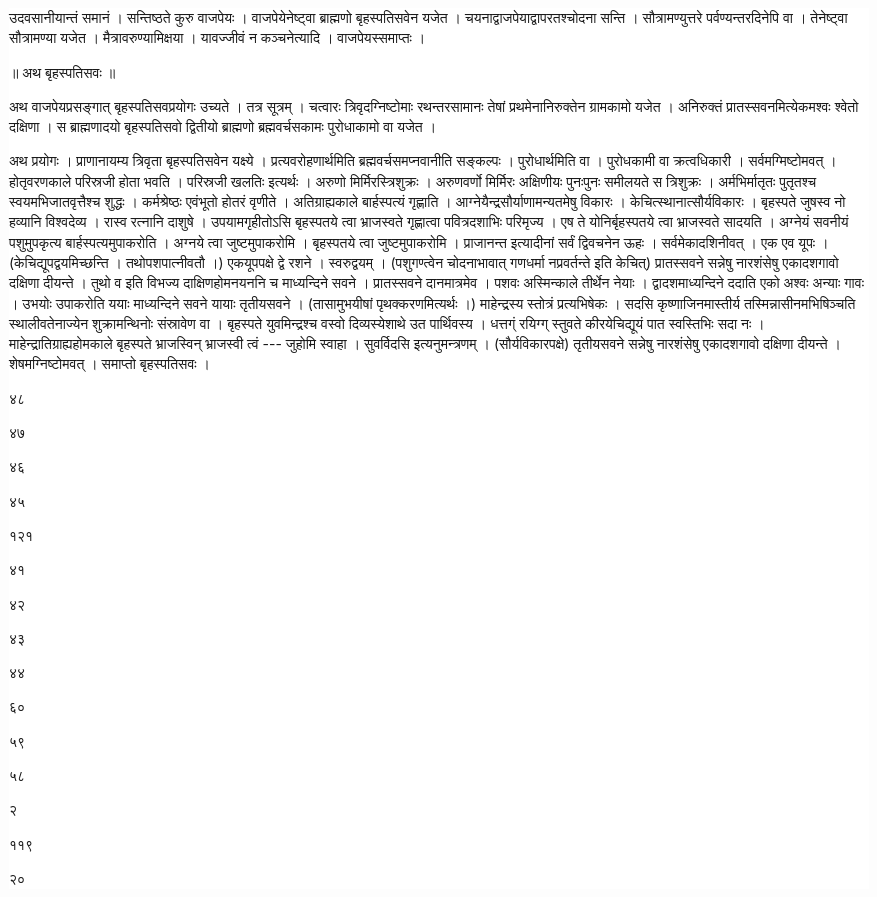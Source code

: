 उदवसानीयान्तं समानं । सन्तिष्ठते कुरु वाजपेयः । वाजपेयेनेष्ट्वा ब्राह्मणो बृहस्पतिसवेन यजेत । चयनाद्वाजपेयाद्वापरतश्चोदना सन्ति । सौत्रामण्युत्तरे पर्वण्यन्तरदिनेपि वा । तेनेष्ट्वा सौत्रामण्या यजेत । मैत्रावरुण्यामिक्षया । यावज्जीवं न कञ्चनेत्यादि । वाजपेयस्समाप्तः ।

॥ अथ बृहस्पतिसवः ॥

अथ वाजपेयप्रसङ्गात् बृहस्पतिसवप्रयोगः उच्यते । तत्र सूत्रम् । चत्वारः त्रिवृदग्निष्टोमाः रथन्तरसामानः तेषां प्रथमेनानिरुक्तेन ग्रामकामो यजेत । अनिरुक्तं प्रातस्सवनमित्येकमश्वः श्वेतो दक्षिणा । स ब्राह्मणादयो बृहस्पतिसवो द्वितीयो ब्राह्मणो ब्रह्मवर्चसकामः पुरोधाकामो वा यजेत ।

अथ प्रयोगः । प्राणानायम्य त्रिवृता बृहस्पतिसवेन यक्ष्ये । प्रत्यवरोहणार्थमिति ब्रह्मवर्चसमप्नवानीति सङ्कल्पः । पुरोधार्थमिति वा । पुरोधकामी वा क्रत्वधिकारी । सर्वमग्मिष्टोमवत् । होतृवरणकाले परिस्रजी होता भवति । परिस्रजी खलतिः इत्यर्थः । अरुणो मिर्मिरस्त्रिशुक्रः । अरुणवर्णो मिर्मिरः अक्षिणीयः पुनःपुनः समीलयते स त्रिशुक्रः । अर्मभिर्मातृतः पुतृतश्च स्वयमभिजातवृत्तैश्च शुद्धः । कर्मश्रेष्ठः एवंभूतो होतरं वृणीते । अतिग्राह्यकाले बार्हस्पत्यं गृह्णाति । आग्नेयैन्द्रसौर्याणामन्यतमेषु विकारः । केचित्स्थानात्सौर्यविकारः । बृहस्पते जुषस्व नो हव्यानि विश्वदेव्य । रास्व रत्नानि दाशुषे । उपयामगृहीतोऽसि बृहस्पतये त्वा भ्राजस्वते गृह्णात्वा पवित्रदशाभिः परिमृज्य । एष ते योनिर्बृहस्पतये त्वा भ्राजस्वते सादयति । अग्नेयं सवनीयं पशुमुपकृत्य बार्हस्पत्यमुपाकरोति । अग्नये त्वा जुष्टमुपाकरोमि । बृहस्पतये त्वा जुष्टमुपाकरोमि । प्राजानन्त इत्यादीनां सर्वं द्विवचनेन ऊहः । सर्वमेकादशिनीवत् । एक एव यूपः । (केचिद्यूपद्वयमिच्छन्ति । तथोपशपात्नीवतौ ।) एकयूपपक्षे द्वे रशने । स्वरुद्वयम् । (पशुगण्त्वेन चोदनाभावात् गणधर्मा नप्रवर्तन्ते इति केचित्) प्रातस्सवने सन्नेषु नारशंसेषु एकादशगावो दक्षिणा दीयन्ते । तुथो व इति विभज्य दाक्षिणहोमनयननि च माध्यन्दिने सवने । प्रातस्सवने दानमात्रमेव । पशवः अस्मिन्काले तीर्थेन नेयाः । द्वादशमाध्यन्दिने ददाति एको अश्वः अन्याः गावः । उभयोः उपाकरोति ययाः माध्यन्दिने सवने यायाः तृतीयसवने । (तासामुभयीषां पृथक्करणमित्यर्थः ।) माहेन्द्रस्य स्तोत्रं प्रत्यभिषेकः । सदसि कृष्णाजिनमास्तीर्य तस्मिन्नासीनमभिषिञ्चति स्थालीवतेनाज्येन शुक्रामन्थिनोः संस्रावेण वा । बृहस्पते युवमिन्द्रश्च वस्वो दिव्यस्येशाथे उत पार्थिवस्य । धत्तग्ं रयिग्ग् स्तुवते कीरयेचिद्यूयं पात स्वस्तिभिः सदा नः । माहेन्द्रातिग्राह्यहोमकाले बृहस्पते भ्राजस्विन् भ्राजस्वी त्वं --- जुहोमि स्वाहा । सुवर्विदसि इत्यनुमन्त्रणम् । (सौर्यविकारपक्षे) तृतीयसवने सन्नेषु नारशंसेषु एकादशगावो दक्षिणा दीयन्ते । शेषमग्निष्टोमवत् । समाप्तो बृहस्पतिसवः ।

४८

४७

४६

४५

१२१

४१

४२

४३

४४

६०

५९

५८

२

११९

२०
